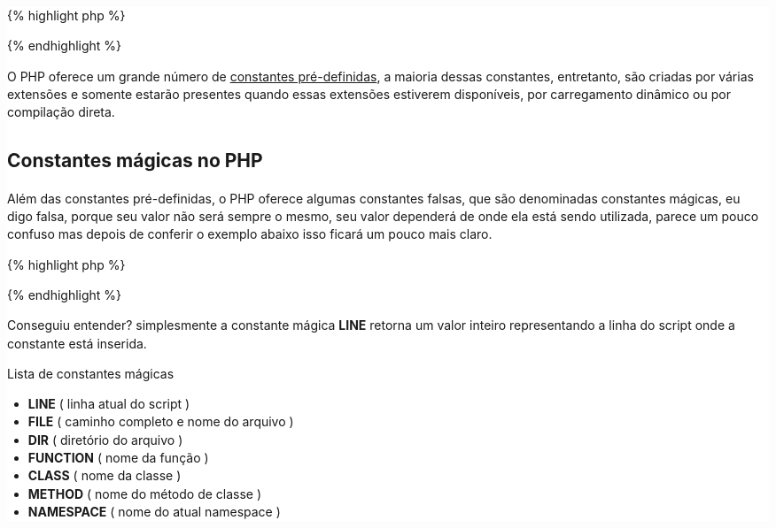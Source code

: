 {% highlight php %}
<?php
$var = 'USER';
define($var, 'Diogo Matheus Costa');
 
if(defined($var)){
  echo constant($var);
} else {
  echo 'Visitante';
}
?>
{% endhighlight %}

O PHP oferece um grande número de [constantes pré-definidas](https://www.php.net/manual/pt_BR/reserved.constants.php), a maioria dessas constantes, entretanto, são criadas por várias extensões e somente estarão presentes quando essas extensões estiverem disponíveis, por carregamento dinâmico ou por compilação direta.

## Constantes mágicas no PHP

Além das constantes pré-definidas, o PHP oferece algumas constantes falsas, que são denominadas constantes mágicas, eu digo falsa, porque seu valor não será sempre o mesmo, seu valor dependerá de onde ela está sendo utilizada, parece um pouco confuso mas depois de conferir o exemplo abaixo isso ficará um pouco mais claro.

{% highlight php %}
<?php
echo __LINE__ . PHP_EOL;
// comentário simples
echo __LINE__ . PHP_EOL;
 
// Resultado:
// 2
// 4
?>
{% endhighlight %}

Conseguiu entender? simplesmente a constante mágica __LINE__ retorna um valor inteiro representando a linha do script onde a constante está inserida.

Lista de constantes mágicas

- __LINE__ ( linha atual do script )
- __FILE__ ( caminho completo e nome do arquivo )
- __DIR__ ( diretório do arquivo )
- __FUNCTION__ ( nome da função )
- __CLASS__ ( nome da classe )
- __METHOD__ ( nome do método de classe )
- __NAMESPACE__ ( nome do atual namespace )